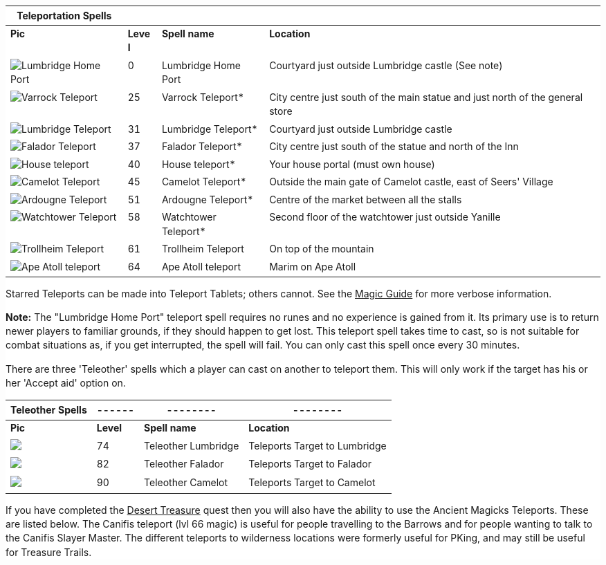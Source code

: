 | **Teleportation Spells**                                                                                                     |           |                       |                                                                               |
|------------------------------------------------------------------------------------------------------------------------------|-----------|-----------------------|-------------------------------------------------------------------------------|
| **Pic**                                                                                                                      | **Level** | **Spell name**        | **Location**                                                                  |
| ![Lumbridge Home Port](https://web.archive.org/web/20090331232028im_/http://www.tip.it/runescape/img2/magic_lvl00.GIF)       | 0         | Lumbridge Home Port   | Courtyard just outside Lumbridge castle (See note)                            |
| ![Varrock Teleport](https://web.archive.org/web/20090331232028im_/http://www.tip.it/runescape/img2/magic_lvl25.png)          | 25        | Varrock Teleport\*    | City centre just south of the main statue and just north of the general store |
| ![Lumbridge Teleport](https://web.archive.org/web/20090331232028im_/http://www.tip.it/runescape/img2/magic_lvl31.png)        | 31        | Lumbridge Teleport\*  | Courtyard just outside Lumbridge castle                                       |
| ![Falador Teleport](https://web.archive.org/web/20090331232028im_/http://www.tip.it/runescape/img2/magic_lvl37.png)          | 37        | Falador Teleport\*    | City centre just south of the statue and north of the Inn                     |
| ![House teleport](https://web.archive.org/web/20090331232028im_/http://www.tip.it/runescape/img2/magic_lvl40housetele.gif)   | 40        | House teleport\*      | Your house portal (must own house)                                            |
| ![Camelot Teleport](https://web.archive.org/web/20090331232028im_/http://www.tip.it/runescape/img2/magic_lvl45.png)          | 45        | Camelot Teleport\*    | Outside the main gate of Camelot castle, east of Seers' Village               |
| ![Ardougne Teleport](https://web.archive.org/web/20090331232028im_/http://www.tip.it/runescape/img2/magic_lvl51.png)         | 51        | Ardougne Teleport\*   | Centre of the market between all the stalls                                   |
| ![Watchtower Teleport](https://web.archive.org/web/20090331232028im_/http://www.tip.it/runescape/img2/magic_lvl58.png)       | 58        | Watchtower Teleport\* | Second floor of the watchtower just outside Yanille                           |
| ![Trollheim Teleport](https://web.archive.org/web/20090331232028im_/http://www.tip.it/runescape/img2/magic_lvl61.png)        | 61        | Trollheim Teleport    | On top of the mountain                                                        |
| ![Ape Atoll teleport](https://web.archive.org/web/20090331232028im_/http://www.tip.it/runescape/img2/magic_lvl64apetele.gif) | 64        | Ape Atoll teleport    | Marim on Ape Atoll                                                            |

Starred Teleports can be made into Teleport Tablets; others cannot. See
the [Magic Guide](https://web.archive.org/web/20090331232028/http://www.tip.it/runescape/?page=magic_guide.htm#tabs) for
more verbose information.

**Note:** The "Lumbridge Home Port" teleport spell requires no runes and no experience is gained from it. Its primary
use is to return newer players to familiar grounds, if they should happen to get lost. This teleport spell takes time to
cast, so is not suitable for combat situations as, if you get interrupted, the spell will fail. You can only cast this
spell once every 30 minutes.

There are three 'Teleother' spells which a player can cast on another to teleport them. This will only work if the
target has his or her 'Accept aid' option on.

| **Teleother Spells**                                                                                | ------    | --------            | --------                      |
|-----------------------------------------------------------------------------------------------------|-----------|---------------------|-------------------------------|
| **Pic**                                                                                             | **Level** | **Spell name**      | **Location**                  |
| ![](https://web.archive.org/web/20090331232028im_/http://www.tip.it/runescape/img2/magic_lvl74.png) | 74        | Teleother Lumbridge | Teleports Target to Lumbridge |
| ![](https://web.archive.org/web/20090331232028im_/http://www.tip.it/runescape/img2/magic_lvl82.png) | 82        | Teleother Falador   | Teleports Target to Falador   |
| ![](https://web.archive.org/web/20090331232028im_/http://www.tip.it/runescape/img2/magic_lvl90.png) | 90        | Teleother Camelot   | Teleports Target to Camelot   |

If you have completed
the [Desert Treasure](https://web.archive.org/web/20090331232028/http://www.tip.it/runescape/?rs2quest_id=96) quest then
you will also have the ability to use the Ancient Magicks Teleports. These are listed below. The Canifis teleport (lvl
66 magic) is useful for people travelling to the Barrows and for people wanting to talk to the Canifis Slayer Master.
The different teleports to wilderness locations were formerly useful for PKing, and may still be useful for Treasure
Trails.
